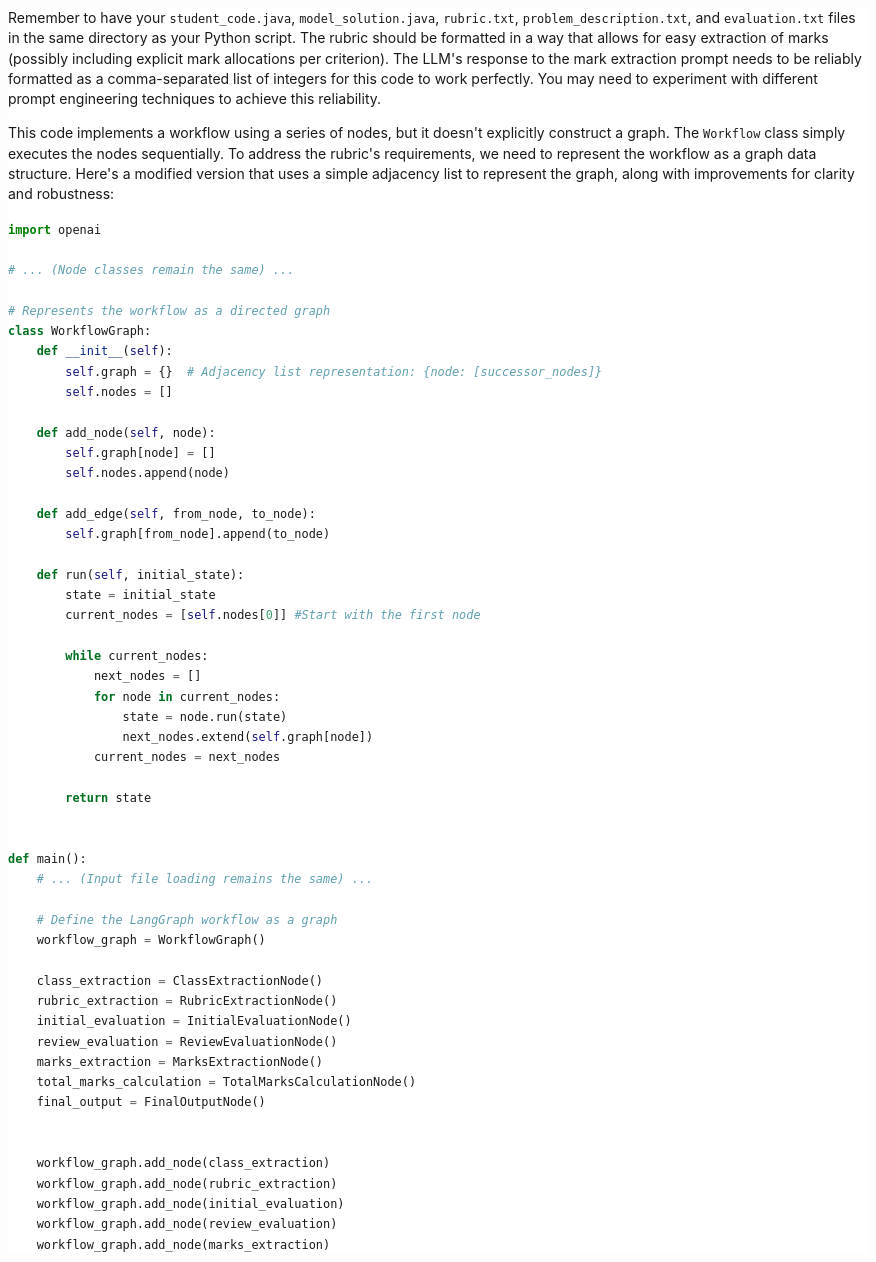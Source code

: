 Remember to have your `student_code.java`, `model_solution.java`, `rubric.txt`, `problem_description.txt`, and `evaluation.txt` files in the same directory as your Python script.  The rubric should be formatted in a way that allows for easy extraction of marks (possibly including explicit mark allocations per criterion).  The LLM's response to the mark extraction prompt needs to be reliably formatted as a comma-separated list of integers for this code to work perfectly.  You may need to experiment with different prompt engineering techniques to achieve this reliability.


This code implements a workflow using a series of nodes, but it doesn't explicitly construct a graph.  The `Workflow` class simply executes the nodes sequentially. To address the rubric's requirements, we need to represent the workflow as a graph data structure.  Here's a modified version that uses a simple adjacency list to represent the graph, along with improvements for clarity and robustness:


```python
import openai

# ... (Node classes remain the same) ...

# Represents the workflow as a directed graph
class WorkflowGraph:
    def __init__(self):
        self.graph = {}  # Adjacency list representation: {node: [successor_nodes]}
        self.nodes = []

    def add_node(self, node):
        self.graph[node] = []
        self.nodes.append(node)

    def add_edge(self, from_node, to_node):
        self.graph[from_node].append(to_node)

    def run(self, initial_state):
        state = initial_state
        current_nodes = [self.nodes[0]] #Start with the first node

        while current_nodes:
            next_nodes = []
            for node in current_nodes:
                state = node.run(state)
                next_nodes.extend(self.graph[node])
            current_nodes = next_nodes

        return state


def main():
    # ... (Input file loading remains the same) ...

    # Define the LangGraph workflow as a graph
    workflow_graph = WorkflowGraph()
    
    class_extraction = ClassExtractionNode()
    rubric_extraction = RubricExtractionNode()
    initial_evaluation = InitialEvaluationNode()
    review_evaluation = ReviewEvaluationNode()
    marks_extraction = MarksExtractionNode()
    total_marks_calculation = TotalMarksCalculationNode()
    final_output = FinalOutputNode()


    workflow_graph.add_node(class_extraction)
    workflow_graph.add_node(rubric_extraction)
    workflow_graph.add_node(initial_evaluation)
    workflow_graph.add_node(review_evaluation)
    workflow_graph.add_node(marks_extraction)
```